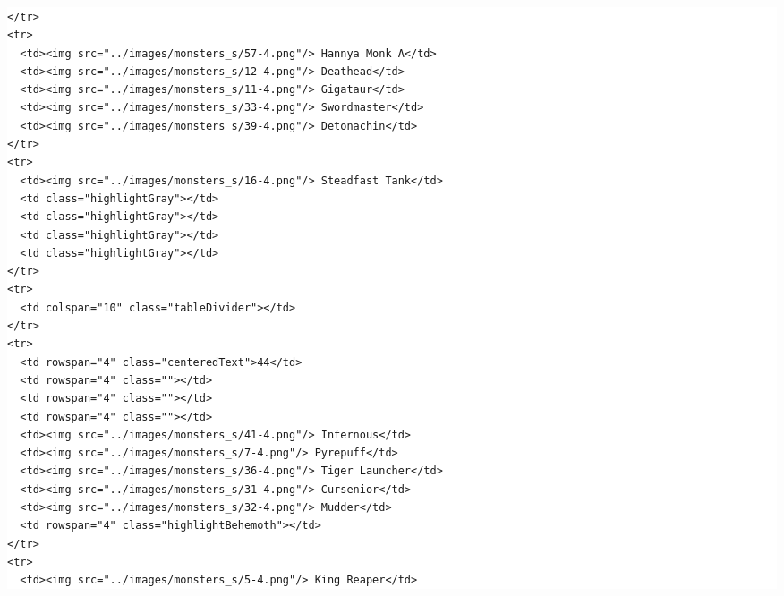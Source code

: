     </tr>
    <tr>
      <td><img src="../images/monsters_s/57-4.png"/> Hannya Monk A</td>
      <td><img src="../images/monsters_s/12-4.png"/> Deathead</td>
      <td><img src="../images/monsters_s/11-4.png"/> Gigataur</td>
      <td><img src="../images/monsters_s/33-4.png"/> Swordmaster</td>
      <td><img src="../images/monsters_s/39-4.png"/> Detonachin</td>
    </tr>
    <tr>
      <td><img src="../images/monsters_s/16-4.png"/> Steadfast Tank</td>
      <td class="highlightGray"></td>
      <td class="highlightGray"></td>
      <td class="highlightGray"></td>
      <td class="highlightGray"></td>
    </tr>
    <tr>
      <td colspan="10" class="tableDivider"></td>
    </tr>
    <tr>
      <td rowspan="4" class="centeredText">44</td>
      <td rowspan="4" class=""></td>
      <td rowspan="4" class=""></td>
      <td rowspan="4" class=""></td>
      <td><img src="../images/monsters_s/41-4.png"/> Infernous</td>
      <td><img src="../images/monsters_s/7-4.png"/> Pyrepuff</td>
      <td><img src="../images/monsters_s/36-4.png"/> Tiger Launcher</td>
      <td><img src="../images/monsters_s/31-4.png"/> Cursenior</td>
      <td><img src="../images/monsters_s/32-4.png"/> Mudder</td>
      <td rowspan="4" class="highlightBehemoth"></td>
    </tr>
    <tr>
      <td><img src="../images/monsters_s/5-4.png"/> King Reaper</td>
